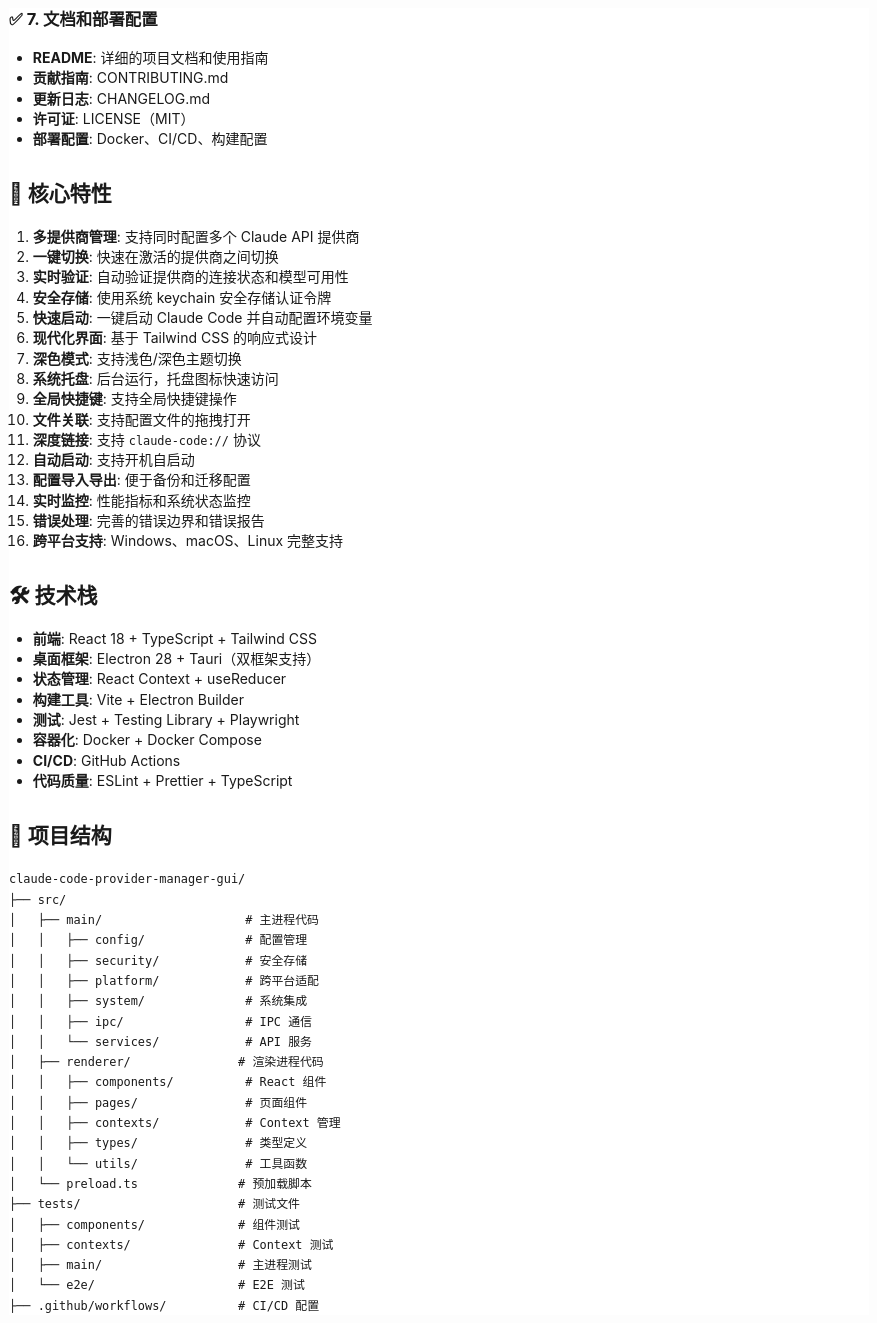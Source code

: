 ### ✅ 7. 文档和部署配置
- **README**: 详细的项目文档和使用指南
- **贡献指南**: CONTRIBUTING.md
- **更新日志**: CHANGELOG.md
- **许可证**: LICENSE（MIT）
- **部署配置**: Docker、CI/CD、构建配置

## 🚀 核心特性

1. **多提供商管理**: 支持同时配置多个 Claude API 提供商
2. **一键切换**: 快速在激活的提供商之间切换
3. **实时验证**: 自动验证提供商的连接状态和模型可用性
4. **安全存储**: 使用系统 keychain 安全存储认证令牌
5. **快速启动**: 一键启动 Claude Code 并自动配置环境变量
6. **现代化界面**: 基于 Tailwind CSS 的响应式设计
7. **深色模式**: 支持浅色/深色主题切换
8. **系统托盘**: 后台运行，托盘图标快速访问
9. **全局快捷键**: 支持全局快捷键操作
10. **文件关联**: 支持配置文件的拖拽打开
11. **深度链接**: 支持 `claude-code://` 协议
12. **自动启动**: 支持开机自启动
13. **配置导入导出**: 便于备份和迁移配置
14. **实时监控**: 性能指标和系统状态监控
15. **错误处理**: 完善的错误边界和错误报告
16. **跨平台支持**: Windows、macOS、Linux 完整支持

## 🛠️ 技术栈

- **前端**: React 18 + TypeScript + Tailwind CSS
- **桌面框架**: Electron 28 + Tauri（双框架支持）
- **状态管理**: React Context + useReducer
- **构建工具**: Vite + Electron Builder
- **测试**: Jest + Testing Library + Playwright
- **容器化**: Docker + Docker Compose
- **CI/CD**: GitHub Actions
- **代码质量**: ESLint + Prettier + TypeScript

## 📁 项目结构

```
claude-code-provider-manager-gui/
├── src/
│   ├── main/                    # 主进程代码
│   │   ├── config/              # 配置管理
│   │   ├── security/            # 安全存储
│   │   ├── platform/            # 跨平台适配
│   │   ├── system/              # 系统集成
│   │   ├── ipc/                 # IPC 通信
│   │   └── services/            # API 服务
│   ├── renderer/               # 渲染进程代码
│   │   ├── components/          # React 组件
│   │   ├── pages/               # 页面组件
│   │   ├── contexts/            # Context 管理
│   │   ├── types/               # 类型定义
│   │   └── utils/               # 工具函数
│   └── preload.ts              # 预加载脚本
├── tests/                      # 测试文件
│   ├── components/             # 组件测试
│   ├── contexts/               # Context 测试
│   ├── main/                   # 主进程测试
│   └── e2e/                    # E2E 测试
├── .github/workflows/          # CI/CD 配置
```